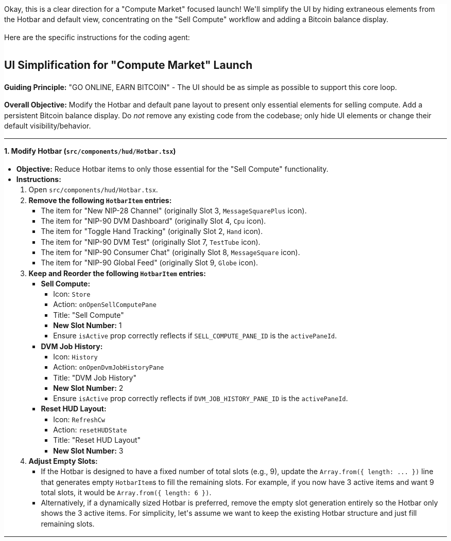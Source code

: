 Okay, this is a clear direction for a "Compute Market" focused launch! We'll simplify the UI by hiding extraneous elements from the Hotbar and default view, concentrating on the "Sell Compute" workflow and adding a Bitcoin balance display.

Here are the specific instructions for the coding agent:

## UI Simplification for "Compute Market" Launch

**Guiding Principle:** "GO ONLINE, EARN BITCOIN" - The UI should be as simple as possible to support this core loop.

**Overall Objective:** Modify the Hotbar and default pane layout to present only essential elements for selling compute. Add a persistent Bitcoin balance display. Do _not_ remove any existing code from the codebase; only hide UI elements or change their default visibility/behavior.

---

**1. Modify Hotbar (`src/components/hud/Hotbar.tsx`)**

- **Objective:** Reduce Hotbar items to only those essential for the "Sell Compute" functionality.
- **Instructions:**
  1.  Open `src/components/hud/Hotbar.tsx`.
  2.  **Remove the following `HotbarItem` entries:**
      - The item for "New NIP-28 Channel" (originally Slot 3, `MessageSquarePlus` icon).
      - The item for "NIP-90 DVM Dashboard" (originally Slot 4, `Cpu` icon).
      - The item for "Toggle Hand Tracking" (originally Slot 2, `Hand` icon).
      - The item for "NIP-90 DVM Test" (originally Slot 7, `TestTube` icon).
      - The item for "NIP-90 Consumer Chat" (originally Slot 8, `MessageSquare` icon).
      - The item for "NIP-90 Global Feed" (originally Slot 9, `Globe` icon).
  3.  **Keep and Reorder the following `HotbarItem` entries:**
      - **Sell Compute:**
        - Icon: `Store`
        - Action: `onOpenSellComputePane`
        - Title: "Sell Compute"
        - **New Slot Number:** 1
        - Ensure `isActive` prop correctly reflects if `SELL_COMPUTE_PANE_ID` is the `activePaneId`.
      - **DVM Job History:**
        - Icon: `History`
        - Action: `onOpenDvmJobHistoryPane`
        - Title: "DVM Job History"
        - **New Slot Number:** 2
        - Ensure `isActive` prop correctly reflects if `DVM_JOB_HISTORY_PANE_ID` is the `activePaneId`.
      - **Reset HUD Layout:**
        - Icon: `RefreshCw`
        - Action: `resetHUDState`
        - Title: "Reset HUD Layout"
        - **New Slot Number:** 3
  4.  **Adjust Empty Slots:**
      - If the Hotbar is designed to have a fixed number of total slots (e.g., 9), update the `Array.from({ length: ... })` line that generates empty `HotbarItem`s to fill the remaining slots. For example, if you now have 3 active items and want 9 total slots, it would be `Array.from({ length: 6 })`.
      - Alternatively, if a dynamically sized Hotbar is preferred, remove the empty slot generation entirely so the Hotbar only shows the 3 active items. For simplicity, let's assume we want to keep the existing Hotbar structure and just fill remaining slots.

---